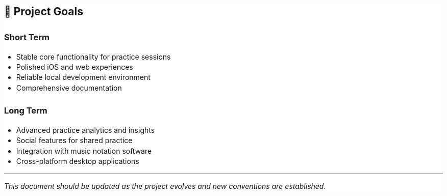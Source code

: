 ## 🚀 Project Goals

### Short Term
- Stable core functionality for practice sessions
- Polished iOS and web experiences
- Reliable local development environment
- Comprehensive documentation

### Long Term
- Advanced practice analytics and insights
- Social features for shared practice
- Integration with music notation software
- Cross-platform desktop applications

---

*This document should be updated as the project evolves and new conventions are established.* 